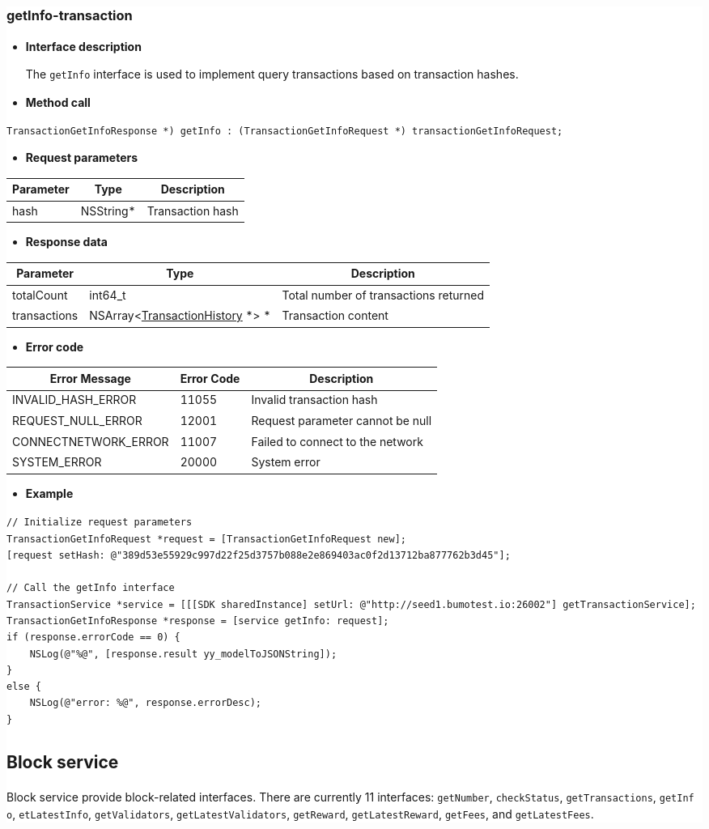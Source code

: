 ### getInfo-transaction

- **Interface description**

   The `getInfo` interface is used to implement query transactions based on transaction hashes.

- **Method call**

`TransactionGetInfoResponse *) getInfo : (TransactionGetInfoRequest *) transactionGetInfoRequest;`

- **Request parameters**

Parameter      |     Type     |        Description       
----------- | ------------ | ---------------- 
hash|NSString*|Transaction hash

- **Response data**

Parameter      |     Type     |        Description       
----------- | ------------ | ---------------- 
totalCount|int64_t|Total number of transactions returned
transactions|NSArray<[TransactionHistory](#transactionhistory) *> *|Transaction content

- **Error code**

Error Message      |     Error Code     |        Description   
-----------  | ----------- | -------- 
INVALID_HASH_ERROR|11055|Invalid transaction hash
REQUEST_NULL_ERROR|12001|Request parameter cannot be null
CONNECTNETWORK_ERROR|11007|Failed to connect to the network
SYSTEM_ERROR|20000|System error

- **Example**

```objc
// Initialize request parameters
TransactionGetInfoRequest *request = [TransactionGetInfoRequest new];
[request setHash: @"389d53e55929c997d22f25d3757b088e2e869403ac0f2d13712ba877762b3d45"];

// Call the getInfo interface
TransactionService *service = [[[SDK sharedInstance] setUrl: @"http://seed1.bumotest.io:26002"] getTransactionService];
TransactionGetInfoResponse *response = [service getInfo: request];
if (response.errorCode == 0) {
    NSLog(@"%@", [response.result yy_modelToJSONString]);
}
else {
    NSLog(@"error: %@", response.errorDesc);
}
```

## Block service

Block service provide block-related interfaces. There are currently 11 interfaces: `getNumber`, `checkStatus`, `getTransactions`, `getInfo`, `etLatestInfo`, `getValidators`, `getLatestValidators`, `getReward`, `getLatestReward`, `getFees`, and `getLatestFees`.
